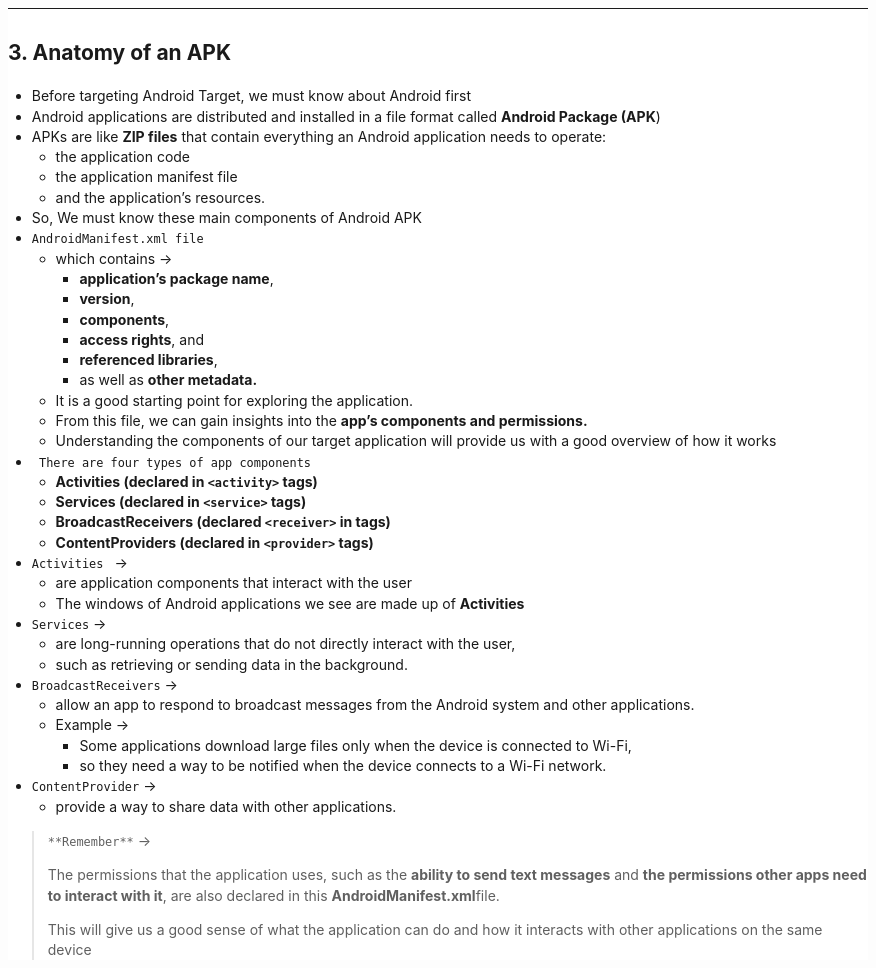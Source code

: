



---



## 3. Anatomy of an APK



* Before targeting Android Target, we must know about Android first
* Android applications are distributed and installed in a file format called **Android Package (APK**)
* APKs are like **ZIP files** that contain everything an Android application needs to operate:
  * the application code
  * the application manifest file
  * and the application’s resources.
* So, We must know these main components of Android APK
* `AndroidManifest.xml file`
  * which contains -> 
    * **application’s package name**, 
    * **version**, 
    * **components**, 
    * **access rights**, and
    *  **referenced libraries**, 
    * as well as **other metadata.**
  * It is a  good starting point for exploring the application.
  * From this file, we can gain insights into the **app’s components and permissions.** 
  * Understanding the components of our target application will provide us with a good overview of how it works
* ` There are four types of app components`
  * **Activities (declared in `<activity>` tags)**
  * **Services (declared in  `<service>` tags)**
  * **BroadcastReceivers (declared `<receiver>` in  tags)**
  * **ContentProviders (declared in  `<provider>` tags)**
* `Activities ` ->
  * are application components that interact with the user
  * The windows of Android applications we see are made up of **Activities**
* `Services` ->
  * are long-running operations that do not directly interact with the user, 
  * such as retrieving or sending data in the background.
* `BroadcastReceivers` ->
  * allow an app to respond to broadcast messages from the Android system and other applications. 
  * Example ->
    * Some applications download large files only when the device is connected to Wi-Fi, 
    * so they need a way to be notified when the device connects to a Wi-Fi network.
* `ContentProvider` ->
  *  provide a way to share data with other applications. 



> `**Remember**` ->
>
> The permissions that the application uses, such as the **ability to send text messages** and **the permissions other apps need to interact with it**, are also declared in this **AndroidManifest.xml**file. 
>
> 
>
> This will give us a good sense  of what the application can do and how it interacts with other applications on the same device
